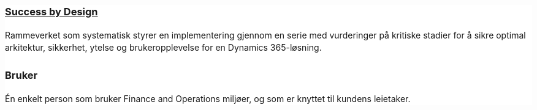 ### <a name="success-by-design"></a>[Success by Design](/dynamics365/fasttrack/success-by-design-overview)

Rammeverket som systematisk styrer en implementering gjennom en serie med vurderinger på kritiske stadier for å sikre optimal arkitektur, sikkerhet, ytelse og brukeropplevelse for en Dynamics 365-løsning.

### <a name="user"></a>Bruker

Én enkelt person som bruker Finance and Operations miljøer, og som er knyttet til kundens leietaker.
